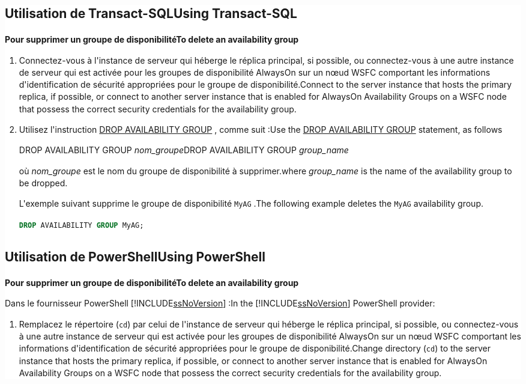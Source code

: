 ##  <a name="using-transact-sql"></a><a name="TsqlProcedure"></a> <span data-ttu-id="ddd2b-148">Utilisation de Transact-SQL</span><span class="sxs-lookup"><span data-stu-id="ddd2b-148">Using Transact-SQL</span></span>  
 <span data-ttu-id="ddd2b-149">**Pour supprimer un groupe de disponibilité**</span><span class="sxs-lookup"><span data-stu-id="ddd2b-149">**To delete an availability group**</span></span>  
  
1.  <span data-ttu-id="ddd2b-150">Connectez-vous à l'instance de serveur qui héberge le réplica principal, si possible, ou connectez-vous à une autre instance de serveur qui est activée pour les groupes de disponibilité AlwaysOn sur un nœud WSFC comportant les informations d'identification de sécurité appropriées pour le groupe de disponibilité.</span><span class="sxs-lookup"><span data-stu-id="ddd2b-150">Connect to the server instance that hosts the primary replica, if possible, or connect to another server instance that is enabled for AlwaysOn Availability Groups on a WSFC node that possess the correct security credentials for the availability group.</span></span>  
  
2.  <span data-ttu-id="ddd2b-151">Utilisez l'instruction [DROP AVAILABILITY GROUP](/sql/t-sql/statements/drop-availability-group-transact-sql) , comme suit :</span><span class="sxs-lookup"><span data-stu-id="ddd2b-151">Use the [DROP AVAILABILITY GROUP](/sql/t-sql/statements/drop-availability-group-transact-sql) statement, as follows</span></span>  
  
     <span data-ttu-id="ddd2b-152">DROP AVAILABILITY GROUP *nom_groupe*</span><span class="sxs-lookup"><span data-stu-id="ddd2b-152">DROP AVAILABILITY GROUP *group_name*</span></span>  
  
     <span data-ttu-id="ddd2b-153">où *nom_groupe* est le nom du groupe de disponibilité à supprimer.</span><span class="sxs-lookup"><span data-stu-id="ddd2b-153">where *group_name* is the name of the availability group to be dropped.</span></span>  
  
     <span data-ttu-id="ddd2b-154">L'exemple suivant supprime le groupe de disponibilité `MyAG` .</span><span class="sxs-lookup"><span data-stu-id="ddd2b-154">The following example deletes the `MyAG` availability group.</span></span>  
  
    ```sql
    DROP AVAILABILITY GROUP MyAG;  
    ```  
  
##  <a name="using-powershell"></a><a name="PowerShellProcedure"></a> <span data-ttu-id="ddd2b-155">Utilisation de PowerShell</span><span class="sxs-lookup"><span data-stu-id="ddd2b-155">Using PowerShell</span></span>  
 <span data-ttu-id="ddd2b-156">**Pour supprimer un groupe de disponibilité**</span><span class="sxs-lookup"><span data-stu-id="ddd2b-156">**To delete an availability group**</span></span>  
  
 <span data-ttu-id="ddd2b-157">Dans le fournisseur PowerShell [!INCLUDE[ssNoVersion](../../../includes/ssnoversion-md.md)] :</span><span class="sxs-lookup"><span data-stu-id="ddd2b-157">In the [!INCLUDE[ssNoVersion](../../../includes/ssnoversion-md.md)] PowerShell provider:</span></span>  
  
1.  <span data-ttu-id="ddd2b-158">Remplacez le répertoire (`cd`) par celui de l'instance de serveur qui héberge le réplica principal, si possible, ou connectez-vous à une autre instance de serveur qui est activée pour les groupes de disponibilité AlwaysOn sur un nœud WSFC comportant les informations d'identification de sécurité appropriées pour le groupe de disponibilité.</span><span class="sxs-lookup"><span data-stu-id="ddd2b-158">Change directory (`cd`) to the server instance that hosts the primary replica, if possible, or connect to another server instance that is enabled for AlwaysOn Availability Groups on a WSFC node that possess the correct security credentials for the availability group.</span></span>  
  